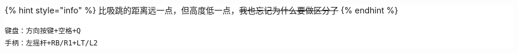 </div>

{% hint style="info" %}
比吸跳的距离远一点，但高度低一点，~~我也忘记为什么要做区分了~~
{% endhint %}

```plaintext
键盘：方向按键+空格+Q
手柄：左摇杆+RB/R1+LT/L2
```
